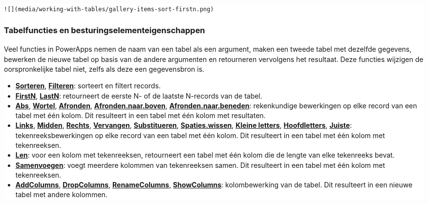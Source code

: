     ![](media/working-with-tables/gallery-items-sort-firstn.png)

### <a name="table-functions-and-control-properties"></a>Tabelfuncties en besturingselementeigenschappen
Veel functies in PowerApps nemen de naam van een tabel als een argument, maken een tweede tabel met dezelfde gegevens, bewerken de nieuwe tabel op basis van de andere argumenten en retourneren vervolgens het resultaat. Deze functies wijzigen de oorspronkelijke tabel niet, zelfs als deze een gegevensbron is.

* **[Sorteren](functions/function-sort.md)**, **[Filteren](functions/function-filter-lookup.md)**: sorteert en filtert records.
* **[FirstN](functions/function-first-last.md)**, **[LastN](functions/function-first-last.md)**: retourneert de eerste N- of de laatste N-records van de tabel.
* **[Abs](functions/function-numericals.md)**, **[Wortel](functions/function-numericals.md)**, **[Afronden](functions/function-round.md)**, **[Afronden.naar.boven](functions/function-round.md)**, **[Afronden.naar.beneden](functions/function-round.md)**: rekenkundige bewerkingen op elke record van een tabel met één kolom. Dit resulteert in een tabel met één kolom met resultaten.
* **[Links](functions/function-left-mid-right.md)**, **[Midden](functions/function-left-mid-right.md)**, **[Rechts](functions/function-left-mid-right.md)**, **[Vervangen](functions/function-replace-substitute.md)**, **[Substitueren](functions/function-replace-substitute.md)**, **[Spaties.wissen](functions/function-trim.md)**, **[Kleine letters](functions/function-lower-upper-proper.md)**, **[Hoofdletters](functions/function-lower-upper-proper.md)**, **[Juiste](functions/function-lower-upper-proper.md)**: tekenreeksbewerkingen op elke record van een tabel met één kolom. Dit resulteert in een tabel met één kolom met tekenreeksen.
* **[Len](functions/function-len.md)**: voor een kolom met tekenreeksen, retourneert een tabel met één kolom die de lengte van elke tekenreeks bevat.
* **[Samenvoegen](functions/function-concatenate.md)**: voegt meerdere kolommen van tekenreeksen samen. Dit resulteert in een tabel met één kolom met tekenreeksen.
* **[AddColumns](functions/function-table-shaping.md)**, **[DropColumns](functions/function-table-shaping.md)**, **[RenameColumns](functions/function-table-shaping.md)**, **[ShowColumns](functions/function-table-shaping.md)**: kolombewerking van de tabel. Dit resulteert in een nieuwe tabel met andere kolommen.